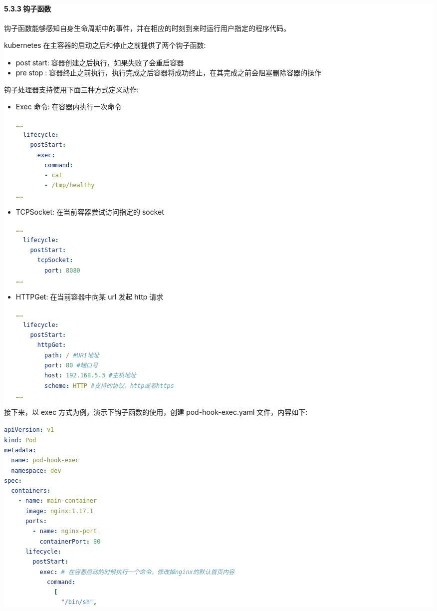#### 5.3.3 钩子函数

钩子函数能够感知自身生命周期中的事件，并在相应的时刻到来时运行用户指定的程序代码。

kubernetes 在主容器的启动之后和停止之前提供了两个钩子函数:

- post start: 容器创建之后执行，如果失败了会重启容器
- pre stop : 容器终止之前执行，执行完成之后容器将成功终止，在其完成之前会阻塞删除容器的操作

钩子处理器支持使用下面三种方式定义动作:

- Exec 命令: 在容器内执行一次命令

  ```yaml
  ……
    lifecycle:
      postStart:
        exec:
          command:
          - cat
          - /tmp/healthy
  ……
  ```

- TCPSocket: 在当前容器尝试访问指定的 socket

  ```yaml
  ……
    lifecycle:
      postStart:
        tcpSocket:
          port: 8080
  ……
  ```

- HTTPGet: 在当前容器中向某 url 发起 http 请求

  ```yaml
  ……
    lifecycle:
      postStart:
        httpGet:
          path: / #URI地址
          port: 80 #端口号
          host: 192.168.5.3 #主机地址
          scheme: HTTP #支持的协议，http或者https
  ……
  ```

接下来，以 exec 方式为例，演示下钩子函数的使用，创建 pod-hook-exec.yaml 文件，内容如下:

```yaml
apiVersion: v1
kind: Pod
metadata:
  name: pod-hook-exec
  namespace: dev
spec:
  containers:
    - name: main-container
      image: nginx:1.17.1
      ports:
        - name: nginx-port
          containerPort: 80
      lifecycle:
        postStart:
          exec: # 在容器启动的时候执行一个命令，修改掉nginx的默认首页内容
            command:
              [
                "/bin/sh",
```